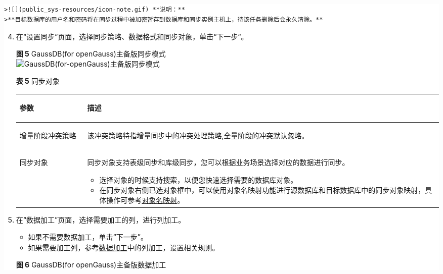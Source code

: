     >![](public_sys-resources/icon-note.gif) **说明：** 
    >**目标数据库的用户名和密码将在同步过程中被加密暂存到数据库和同步实例主机上，待该任务删除后会永久清除。**

4.  在“设置同步“页面，选择同步策略、数据格式和同步对象，单击“下一步“。

    **图 5**  GaussDB\(for openGauss\)主备版同步模式<a name="fig14025637142814"></a>  
    ![](figures/GaussDB(for-openGauss)主备版同步模式.png "GaussDB(for-openGauss)主备版同步模式")

    **表 5**  同步对象

    <a name="table1150196185416"></a>
    <table><thead align="left"><tr id="row35015619542"><th class="cellrowborder" valign="top" width="16%" id="mcps1.2.3.1.1"><p id="p65012612549"><a name="p65012612549"></a><a name="p65012612549"></a><strong id="b35017675412"><a name="b35017675412"></a><a name="b35017675412"></a>参数</strong></p>
    </th>
    <th class="cellrowborder" valign="top" width="84%" id="mcps1.2.3.1.2"><p id="p95021264540"><a name="p95021264540"></a><a name="p95021264540"></a><strong id="b1750217665412"><a name="b1750217665412"></a><a name="b1750217665412"></a>描述</strong></p>
    </th>
    </tr>
    </thead>
    <tbody><tr id="row17197432174310"><td class="cellrowborder" valign="top" width="16%" headers="mcps1.2.3.1.1 "><p id="p171981332104311"><a name="p171981332104311"></a><a name="p171981332104311"></a>增量阶段冲突策略</p>
    </td>
    <td class="cellrowborder" valign="top" width="84%" headers="mcps1.2.3.1.2 "><p id="p75341050141714"><a name="p75341050141714"></a><a name="p75341050141714"></a>该冲突策略特指增量同步中的冲突处理策略,全量阶段的冲突默认忽略。</p>
    </td>
    </tr>
    <tr id="row15033619540"><td class="cellrowborder" valign="top" width="16%" headers="mcps1.2.3.1.1 "><p id="p13503126105416"><a name="p13503126105416"></a><a name="p13503126105416"></a>同步对象</p>
    </td>
    <td class="cellrowborder" valign="top" width="84%" headers="mcps1.2.3.1.2 "><p id="p85921932191910"><a name="p85921932191910"></a><a name="p85921932191910"></a>同步对象支持表级同步和库级同步，您可以根据业务场景选择对应的数据进行同步。</p>
    <a name="ul1897714262415"></a><a name="ul1897714262415"></a><ul id="ul1897714262415"><li>选择对象的时候支持搜索，以便您快速选择需要的数据库对象。</li><li>在同步对象右侧已选对象框中，可以使用对象名映射功能进行源数据库和目标数据库中的同步对象映射，具体操作可参考<a href="对象名映射.md">对象名映射</a>。</li></ul>
    </td>
    </tr>
    </tbody>
    </table>

5.  在“数据加工”页面，选择需要加工的列，进行列加工。

    -   如果不需要数据加工，单击“下一步”。
    -   如果需要加工列，参考[数据加工](https://support.huaweicloud.com/usermanual-drs/drs_03_0035.html)中的列加工，设置相关规则。

    **图 6**  GaussDB\(for openGauss\)主备版数据加工<a name="fig12259113011255"></a>  